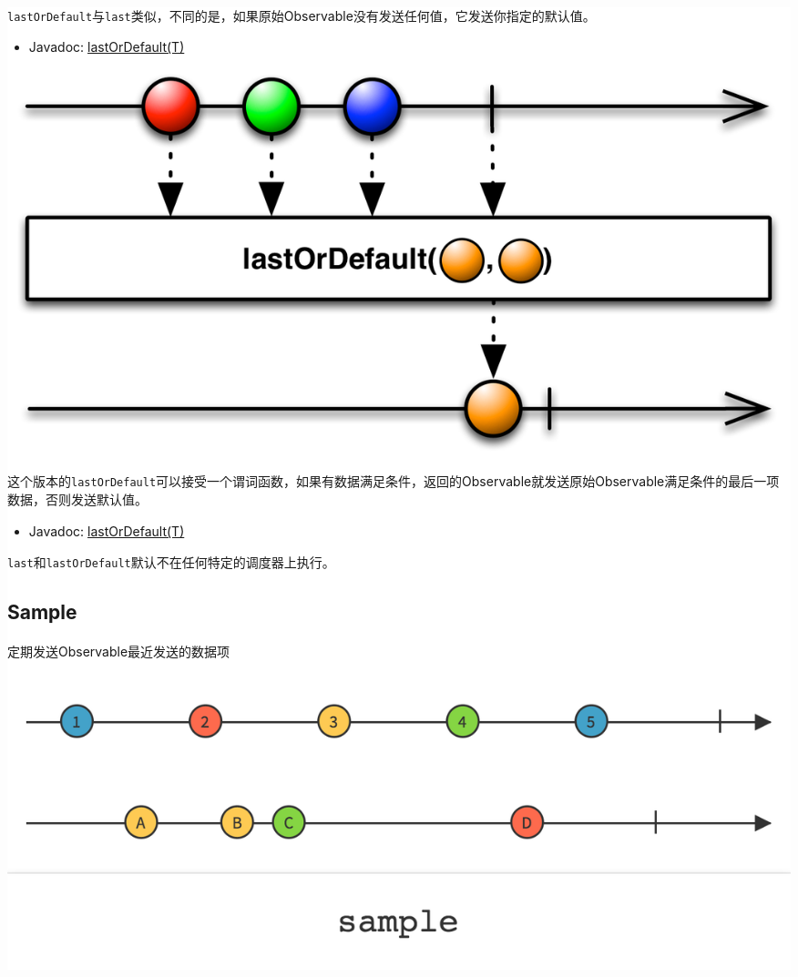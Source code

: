 `lastOrDefault`与`last`类似，不同的是，如果原始Observable没有发送任何值，它发送你指定的默认值。

* Javadoc: [lastOrDefault(T)](http://reactivex.io/RxJava/javadoc/rx/Observable.html#lastOrDefault(T))

![last](images/operators/lastOrDefault.p.png)

这个版本的`lastOrDefault`可以接受一个谓词函数，如果有数据满足条件，返回的Observable就发送原始Observable满足条件的最后一项数据，否则发送默认值。

* Javadoc: [lastOrDefault(T)](http://reactivex.io/RxJava/javadoc/rx/Observable.html#lastOrDefault(T))

`last`和`lastOrDefault`默认不在任何特定的调度器上执行。


## Sample

定期发送Observable最近发送的数据项

![sample](images/operators/sample.c.png)
